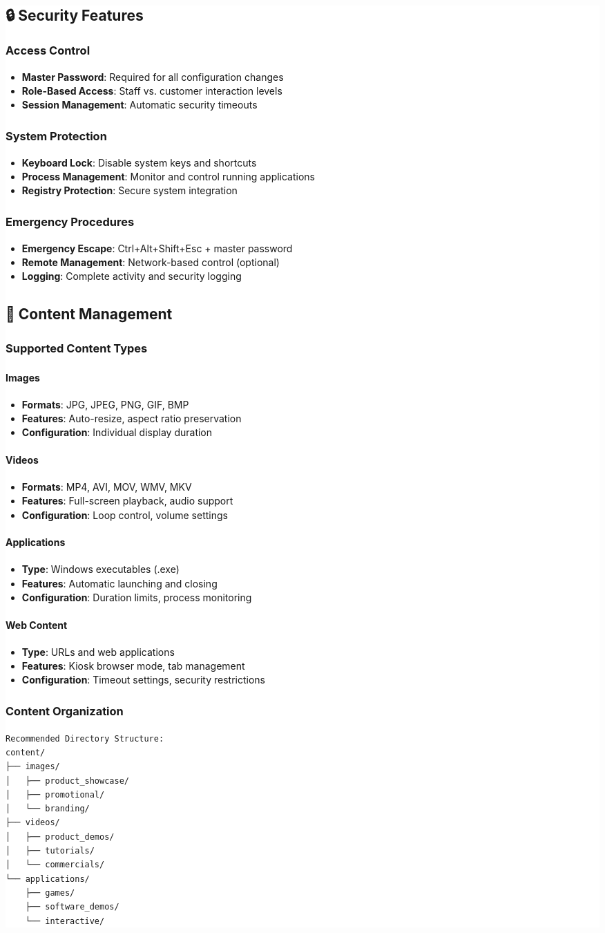 ## 🔒 Security Features

### Access Control
- **Master Password**: Required for all configuration changes
- **Role-Based Access**: Staff vs. customer interaction levels
- **Session Management**: Automatic security timeouts

### System Protection
- **Keyboard Lock**: Disable system keys and shortcuts
- **Process Management**: Monitor and control running applications
- **Registry Protection**: Secure system integration

### Emergency Procedures
- **Emergency Escape**: Ctrl+Alt+Shift+Esc + master password
- **Remote Management**: Network-based control (optional)
- **Logging**: Complete activity and security logging

## 🎨 Content Management

### Supported Content Types

#### Images
- **Formats**: JPG, JPEG, PNG, GIF, BMP
- **Features**: Auto-resize, aspect ratio preservation
- **Configuration**: Individual display duration

#### Videos
- **Formats**: MP4, AVI, MOV, WMV, MKV
- **Features**: Full-screen playback, audio support
- **Configuration**: Loop control, volume settings

#### Applications
- **Type**: Windows executables (.exe)
- **Features**: Automatic launching and closing
- **Configuration**: Duration limits, process monitoring

#### Web Content
- **Type**: URLs and web applications
- **Features**: Kiosk browser mode, tab management
- **Configuration**: Timeout settings, security restrictions

### Content Organization
```
Recommended Directory Structure:
content/
├── images/
│   ├── product_showcase/
│   ├── promotional/
│   └── branding/
├── videos/
│   ├── product_demos/
│   ├── tutorials/
│   └── commercials/
└── applications/
    ├── games/
    ├── software_demos/
    └── interactive/
```
